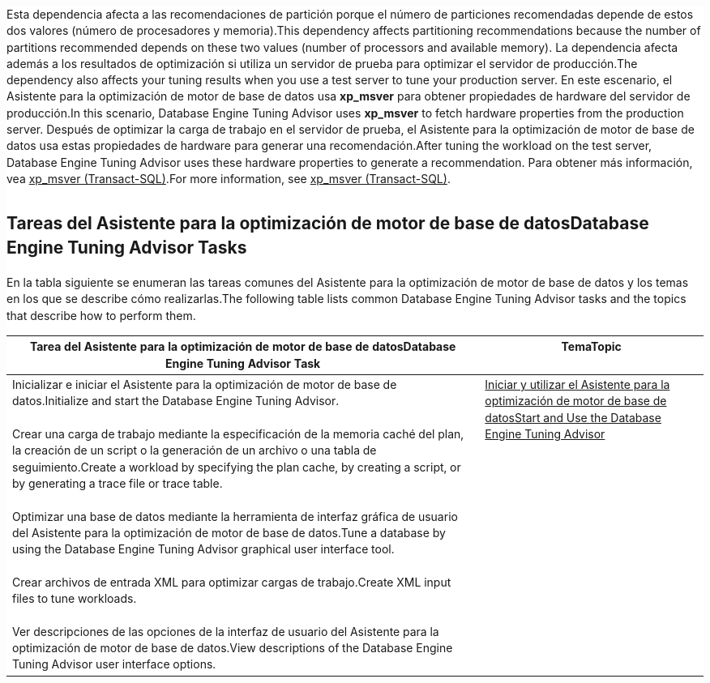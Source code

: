  <span data-ttu-id="24461-176">Esta dependencia afecta a las recomendaciones de partición porque el número de particiones recomendadas depende de estos dos valores (número de procesadores y memoria).</span><span class="sxs-lookup"><span data-stu-id="24461-176">This dependency affects partitioning recommendations because the number of partitions recommended depends on these two values (number of processors and available memory).</span></span> <span data-ttu-id="24461-177">La dependencia afecta además a los resultados de optimización si utiliza un servidor de prueba para optimizar el servidor de producción.</span><span class="sxs-lookup"><span data-stu-id="24461-177">The dependency also affects your tuning results when you use a test server to tune your production server.</span></span> <span data-ttu-id="24461-178">En este escenario, el Asistente para la optimización de motor de base de datos usa **xp_msver** para obtener propiedades de hardware del servidor de producción.</span><span class="sxs-lookup"><span data-stu-id="24461-178">In this scenario, Database Engine Tuning Advisor uses **xp_msver** to fetch hardware properties from the production server.</span></span> <span data-ttu-id="24461-179">Después de optimizar la carga de trabajo en el servidor de prueba, el Asistente para la optimización de motor de base de datos usa estas propiedades de hardware para generar una recomendación.</span><span class="sxs-lookup"><span data-stu-id="24461-179">After tuning the workload on the test server, Database Engine Tuning Advisor uses these hardware properties to generate a recommendation.</span></span> <span data-ttu-id="24461-180">Para obtener más información, vea [xp_msver &#40;Transact-SQL&#41;](/sql/relational-databases/system-stored-procedures/xp-msver-transact-sql).</span><span class="sxs-lookup"><span data-stu-id="24461-180">For more information, see [xp_msver &#40;Transact-SQL&#41;](/sql/relational-databases/system-stored-procedures/xp-msver-transact-sql).</span></span>  
  
## <a name="database-engine-tuning-advisor-tasks"></a><span data-ttu-id="24461-181">Tareas del Asistente para la optimización de motor de base de datos</span><span class="sxs-lookup"><span data-stu-id="24461-181">Database Engine Tuning Advisor Tasks</span></span>  
 <span data-ttu-id="24461-182">En la tabla siguiente se enumeran las tareas comunes del Asistente para la optimización de motor de base de datos y los temas en los que se describe cómo realizarlas.</span><span class="sxs-lookup"><span data-stu-id="24461-182">The following table lists common Database Engine Tuning Advisor tasks and the topics that describe how to perform them.</span></span>  
  
|<span data-ttu-id="24461-183">Tarea del Asistente para la optimización de motor de base de datos</span><span class="sxs-lookup"><span data-stu-id="24461-183">Database Engine Tuning Advisor Task</span></span>|<span data-ttu-id="24461-184">Tema</span><span class="sxs-lookup"><span data-stu-id="24461-184">Topic</span></span>|  
|-----------------------------------------|-----------|  
|<span data-ttu-id="24461-185">Inicializar e iniciar el Asistente para la optimización de motor de base de datos.</span><span class="sxs-lookup"><span data-stu-id="24461-185">Initialize and start the Database Engine Tuning Advisor.</span></span><br /><br /> <span data-ttu-id="24461-186">Crear una carga de trabajo mediante la especificación de la memoria caché del plan, la creación de un script o la generación de un archivo o una tabla de seguimiento.</span><span class="sxs-lookup"><span data-stu-id="24461-186">Create a workload by specifying the plan cache, by creating a script, or by generating a trace file or trace table.</span></span><br /><br /> <span data-ttu-id="24461-187">Optimizar una base de datos mediante la herramienta de interfaz gráfica de usuario del Asistente para la optimización de motor de base de datos.</span><span class="sxs-lookup"><span data-stu-id="24461-187">Tune a database by using the Database Engine Tuning Advisor graphical user interface tool.</span></span><br /><br /> <span data-ttu-id="24461-188">Crear archivos de entrada XML para optimizar cargas de trabajo.</span><span class="sxs-lookup"><span data-stu-id="24461-188">Create XML input files to tune workloads.</span></span><br /><br /> <span data-ttu-id="24461-189">Ver descripciones de las opciones de la interfaz de usuario del Asistente para la optimización de motor de base de datos.</span><span class="sxs-lookup"><span data-stu-id="24461-189">View descriptions of the Database Engine Tuning Advisor user interface options.</span></span>|[<span data-ttu-id="24461-190">Iniciar y utilizar el Asistente para la optimización de motor de base de datos</span><span class="sxs-lookup"><span data-stu-id="24461-190">Start and Use the Database Engine Tuning Advisor</span></span>](../../relational-databases/performance/database-engine-tuning-advisor.md)|  